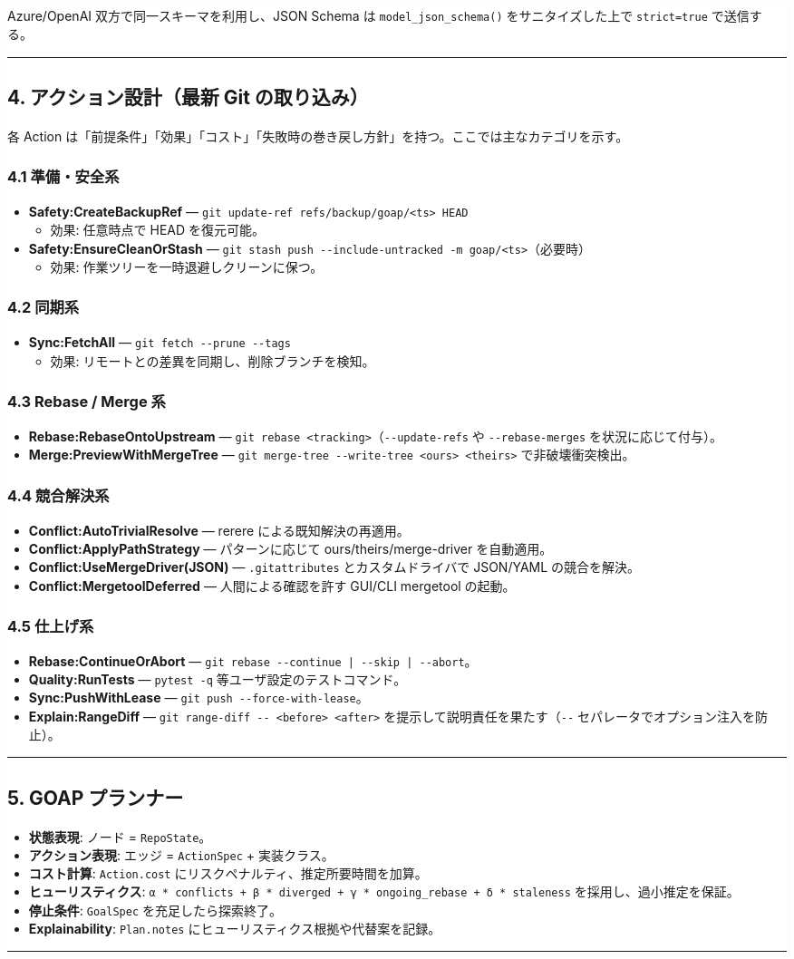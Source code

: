Azure/OpenAI 双方で同一スキーマを利用し、JSON Schema は `model_json_schema()` をサニタイズした上で `strict=true` で送信する。

---

## 4. アクション設計（最新 Git の取り込み）

各 Action は「前提条件」「効果」「コスト」「失敗時の巻き戻し方針」を持つ。ここでは主なカテゴリを示す。

### 4.1 準備・安全系

- **Safety:CreateBackupRef** — `git update-ref refs/backup/goap/<ts> HEAD`
  - 効果: 任意時点で HEAD を復元可能。
- **Safety:EnsureCleanOrStash** — `git stash push --include-untracked -m goap/<ts>`（必要時）
  - 効果: 作業ツリーを一時退避しクリーンに保つ。

### 4.2 同期系

- **Sync:FetchAll** — `git fetch --prune --tags`
  - 効果: リモートとの差異を同期し、削除ブランチを検知。

### 4.3 Rebase / Merge 系

- **Rebase:RebaseOntoUpstream** — `git rebase <tracking>`（`--update-refs` や `--rebase-merges` を状況に応じて付与）。
- **Merge:PreviewWithMergeTree** — `git merge-tree --write-tree <ours> <theirs>` で非破壊衝突検出。

### 4.4 競合解決系

- **Conflict:AutoTrivialResolve** — rerere による既知解決の再適用。
- **Conflict:ApplyPathStrategy** — パターンに応じて ours/theirs/merge-driver を自動適用。
- **Conflict:UseMergeDriver(JSON)** — `.gitattributes` とカスタムドライバで JSON/YAML の競合を解決。
- **Conflict:MergetoolDeferred** — 人間による確認を許す GUI/CLI mergetool の起動。

### 4.5 仕上げ系

- **Rebase:ContinueOrAbort** — `git rebase --continue | --skip | --abort`。
- **Quality:RunTests** — `pytest -q` 等ユーザ設定のテストコマンド。
- **Sync:PushWithLease** — `git push --force-with-lease`。
- **Explain:RangeDiff** — `git range-diff -- <before> <after>` を提示して説明責任を果たす（`--` セパレータでオプション注入を防止）。

---

## 5. GOAP プランナー

- **状態表現**: ノード = `RepoState`。
- **アクション表現**: エッジ = `ActionSpec` + 実装クラス。
- **コスト計算**: `Action.cost` にリスクペナルティ、推定所要時間を加算。
- **ヒューリスティクス**: `α * conflicts + β * diverged + γ * ongoing_rebase + δ * staleness` を採用し、過小推定を保証。
- **停止条件**: `GoalSpec` を充足したら探索終了。
- **Explainability**: `Plan.notes` にヒューリスティクス根拠や代替案を記録。

---
